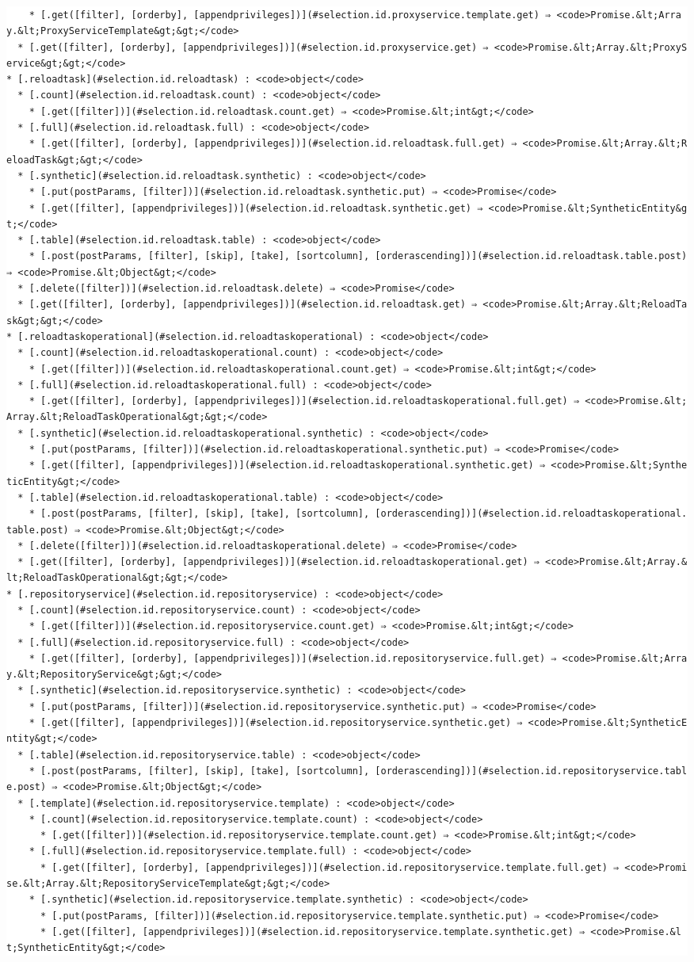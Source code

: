         * [.get([filter], [orderby], [appendprivileges])](#selection.id.proxyservice.template.get) ⇒ <code>Promise.&lt;Array.&lt;ProxyServiceTemplate&gt;&gt;</code>
      * [.get([filter], [orderby], [appendprivileges])](#selection.id.proxyservice.get) ⇒ <code>Promise.&lt;Array.&lt;ProxyService&gt;&gt;</code>
    * [.reloadtask](#selection.id.reloadtask) : <code>object</code>
      * [.count](#selection.id.reloadtask.count) : <code>object</code>
        * [.get([filter])](#selection.id.reloadtask.count.get) ⇒ <code>Promise.&lt;int&gt;</code>
      * [.full](#selection.id.reloadtask.full) : <code>object</code>
        * [.get([filter], [orderby], [appendprivileges])](#selection.id.reloadtask.full.get) ⇒ <code>Promise.&lt;Array.&lt;ReloadTask&gt;&gt;</code>
      * [.synthetic](#selection.id.reloadtask.synthetic) : <code>object</code>
        * [.put(postParams, [filter])](#selection.id.reloadtask.synthetic.put) ⇒ <code>Promise</code>
        * [.get([filter], [appendprivileges])](#selection.id.reloadtask.synthetic.get) ⇒ <code>Promise.&lt;SyntheticEntity&gt;</code>
      * [.table](#selection.id.reloadtask.table) : <code>object</code>
        * [.post(postParams, [filter], [skip], [take], [sortcolumn], [orderascending])](#selection.id.reloadtask.table.post) ⇒ <code>Promise.&lt;Object&gt;</code>
      * [.delete([filter])](#selection.id.reloadtask.delete) ⇒ <code>Promise</code>
      * [.get([filter], [orderby], [appendprivileges])](#selection.id.reloadtask.get) ⇒ <code>Promise.&lt;Array.&lt;ReloadTask&gt;&gt;</code>
    * [.reloadtaskoperational](#selection.id.reloadtaskoperational) : <code>object</code>
      * [.count](#selection.id.reloadtaskoperational.count) : <code>object</code>
        * [.get([filter])](#selection.id.reloadtaskoperational.count.get) ⇒ <code>Promise.&lt;int&gt;</code>
      * [.full](#selection.id.reloadtaskoperational.full) : <code>object</code>
        * [.get([filter], [orderby], [appendprivileges])](#selection.id.reloadtaskoperational.full.get) ⇒ <code>Promise.&lt;Array.&lt;ReloadTaskOperational&gt;&gt;</code>
      * [.synthetic](#selection.id.reloadtaskoperational.synthetic) : <code>object</code>
        * [.put(postParams, [filter])](#selection.id.reloadtaskoperational.synthetic.put) ⇒ <code>Promise</code>
        * [.get([filter], [appendprivileges])](#selection.id.reloadtaskoperational.synthetic.get) ⇒ <code>Promise.&lt;SyntheticEntity&gt;</code>
      * [.table](#selection.id.reloadtaskoperational.table) : <code>object</code>
        * [.post(postParams, [filter], [skip], [take], [sortcolumn], [orderascending])](#selection.id.reloadtaskoperational.table.post) ⇒ <code>Promise.&lt;Object&gt;</code>
      * [.delete([filter])](#selection.id.reloadtaskoperational.delete) ⇒ <code>Promise</code>
      * [.get([filter], [orderby], [appendprivileges])](#selection.id.reloadtaskoperational.get) ⇒ <code>Promise.&lt;Array.&lt;ReloadTaskOperational&gt;&gt;</code>
    * [.repositoryservice](#selection.id.repositoryservice) : <code>object</code>
      * [.count](#selection.id.repositoryservice.count) : <code>object</code>
        * [.get([filter])](#selection.id.repositoryservice.count.get) ⇒ <code>Promise.&lt;int&gt;</code>
      * [.full](#selection.id.repositoryservice.full) : <code>object</code>
        * [.get([filter], [orderby], [appendprivileges])](#selection.id.repositoryservice.full.get) ⇒ <code>Promise.&lt;Array.&lt;RepositoryService&gt;&gt;</code>
      * [.synthetic](#selection.id.repositoryservice.synthetic) : <code>object</code>
        * [.put(postParams, [filter])](#selection.id.repositoryservice.synthetic.put) ⇒ <code>Promise</code>
        * [.get([filter], [appendprivileges])](#selection.id.repositoryservice.synthetic.get) ⇒ <code>Promise.&lt;SyntheticEntity&gt;</code>
      * [.table](#selection.id.repositoryservice.table) : <code>object</code>
        * [.post(postParams, [filter], [skip], [take], [sortcolumn], [orderascending])](#selection.id.repositoryservice.table.post) ⇒ <code>Promise.&lt;Object&gt;</code>
      * [.template](#selection.id.repositoryservice.template) : <code>object</code>
        * [.count](#selection.id.repositoryservice.template.count) : <code>object</code>
          * [.get([filter])](#selection.id.repositoryservice.template.count.get) ⇒ <code>Promise.&lt;int&gt;</code>
        * [.full](#selection.id.repositoryservice.template.full) : <code>object</code>
          * [.get([filter], [orderby], [appendprivileges])](#selection.id.repositoryservice.template.full.get) ⇒ <code>Promise.&lt;Array.&lt;RepositoryServiceTemplate&gt;&gt;</code>
        * [.synthetic](#selection.id.repositoryservice.template.synthetic) : <code>object</code>
          * [.put(postParams, [filter])](#selection.id.repositoryservice.template.synthetic.put) ⇒ <code>Promise</code>
          * [.get([filter], [appendprivileges])](#selection.id.repositoryservice.template.synthetic.get) ⇒ <code>Promise.&lt;SyntheticEntity&gt;</code>